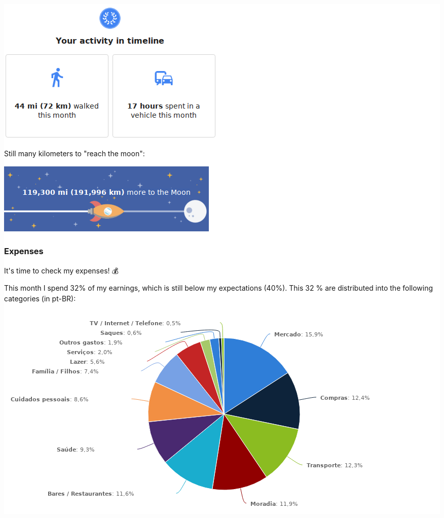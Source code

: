 [![Location time and distance this month](/images/stats/2018/may/location-time-distance.png "Location time and distance this month")](/images/stats/2018/may/location-time-distance.png "")

Still many kilometers to "reach the moon":

[![Kms to the moon](/images/stats/2018/may/location-moon.png "Kms to the moon")](/images/stats/2018/may/location-moon.png "")

### Expenses

It's time to check my expenses! 💰

This month I spend 32% of my earnings, which is still below my
expectations (40%). This 32 % are distributed into the following
categories (in pt-BR):

[![Expenses by category this month](/images/stats/2018/may/expenses.jpg "Expenses by category this month")](/images/stats/2018/may/expenses.jpg "")
